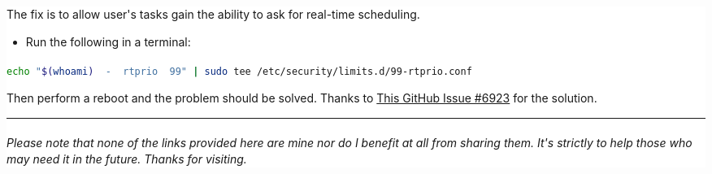 The fix is to allow user's tasks gain the ability to ask for real-time scheduling.
- Run the following in a terminal:

```bash
echo "$(whoami)  -  rtprio  99" | sudo tee /etc/security/limits.d/99-rtprio.conf
```

Then perform a reboot and the problem should be solved. Thanks to [This GitHub Issue #6923](https://github.com/gnuradio/gnuradio/issues/6923) for the solution.

---

###### Please note that none of the links provided here are mine nor do I benefit at all from sharing them. It's strictly to help those who may need it in the future. Thanks for visiting.